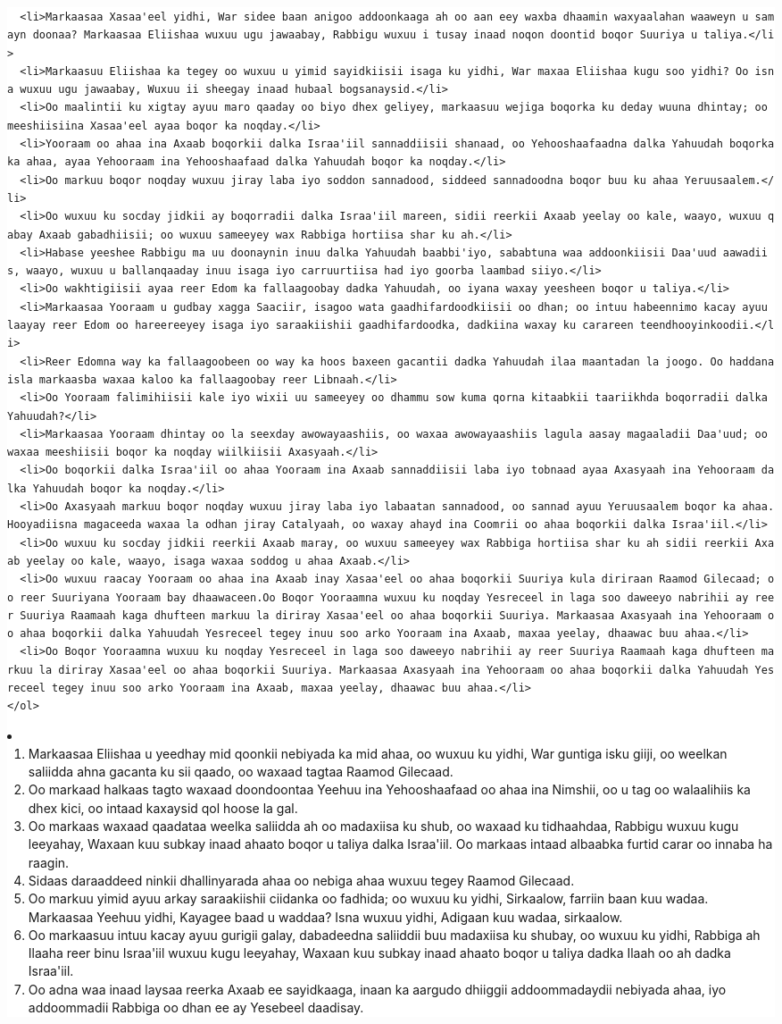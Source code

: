       <li>Markaasaa Xasaa'eel yidhi, War sidee baan anigoo addoonkaaga ah oo aan eey waxba dhaamin waxyaalahan waaweyn u samayn doonaa? Markaasaa Eliishaa wuxuu ugu jawaabay, Rabbigu wuxuu i tusay inaad noqon doontid boqor Suuriya u taliya.</li>
      <li>Markaasuu Eliishaa ka tegey oo wuxuu u yimid sayidkiisii isaga ku yidhi, War maxaa Eliishaa kugu soo yidhi? Oo isna wuxuu ugu jawaabay, Wuxuu ii sheegay inaad hubaal bogsanaysid.</li>
      <li>Oo maalintii ku xigtay ayuu maro qaaday oo biyo dhex geliyey, markaasuu wejiga boqorka ku deday wuuna dhintay; oo meeshiisiina Xasaa'eel ayaa boqor ka noqday.</li>
      <li>Yooraam oo ahaa ina Axaab boqorkii dalka Israa'iil sannaddiisii shanaad, oo Yehooshaafaadna dalka Yahuudah boqorka ka ahaa, ayaa Yehooraam ina Yehooshaafaad dalka Yahuudah boqor ka noqday.</li>
      <li>Oo markuu boqor noqday wuxuu jiray laba iyo soddon sannadood, siddeed sannadoodna boqor buu ku ahaa Yeruusaalem.</li>
      <li>Oo wuxuu ku socday jidkii ay boqorradii dalka Israa'iil mareen, sidii reerkii Axaab yeelay oo kale, waayo, wuxuu qabay Axaab gabadhiisii; oo wuxuu sameeyey wax Rabbiga hortiisa shar ku ah.</li>
      <li>Habase yeeshee Rabbigu ma uu doonaynin inuu dalka Yahuudah baabbi'iyo, sababtuna waa addoonkiisii Daa'uud aawadiis, waayo, wuxuu u ballanqaaday inuu isaga iyo carruurtiisa had iyo goorba laambad siiyo.</li>
      <li>Oo wakhtigiisii ayaa reer Edom ka fallaagoobay dadka Yahuudah, oo iyana waxay yeesheen boqor u taliya.</li>
      <li>Markaasaa Yooraam u gudbay xagga Saaciir, isagoo wata gaadhifardoodkiisii oo dhan; oo intuu habeennimo kacay ayuu laayay reer Edom oo hareereeyey isaga iyo saraakiishii gaadhifardoodka, dadkiina waxay ku carareen teendhooyinkoodii.</li>
      <li>Reer Edomna way ka fallaagoobeen oo way ka hoos baxeen gacantii dadka Yahuudah ilaa maantadan la joogo. Oo haddana isla markaasba waxaa kaloo ka fallaagoobay reer Libnaah.</li>
      <li>Oo Yooraam falimihiisii kale iyo wixii uu sameeyey oo dhammu sow kuma qorna kitaabkii taariikhda boqorradii dalka Yahuudah?</li>
      <li>Markaasaa Yooraam dhintay oo la seexday awowayaashiis, oo waxaa awowayaashiis lagula aasay magaaladii Daa'uud; oo waxaa meeshiisii boqor ka noqday wiilkiisii Axasyaah.</li>
      <li>Oo boqorkii dalka Israa'iil oo ahaa Yooraam ina Axaab sannaddiisii laba iyo tobnaad ayaa Axasyaah ina Yehooraam dalka Yahuudah boqor ka noqday.</li>
      <li>Oo Axasyaah markuu boqor noqday wuxuu jiray laba iyo labaatan sannadood, oo sannad ayuu Yeruusaalem boqor ka ahaa. Hooyadiisna magaceeda waxaa la odhan jiray Catalyaah, oo waxay ahayd ina Coomrii oo ahaa boqorkii dalka Israa'iil.</li>
      <li>Oo wuxuu ku socday jidkii reerkii Axaab maray, oo wuxuu sameeyey wax Rabbiga hortiisa shar ku ah sidii reerkii Axaab yeelay oo kale, waayo, isaga waxaa soddog u ahaa Axaab.</li>
      <li>Oo wuxuu raacay Yooraam oo ahaa ina Axaab inay Xasaa'eel oo ahaa boqorkii Suuriya kula diriraan Raamod Gilecaad; oo reer Suuriyana Yooraam bay dhaawaceen.Oo Boqor Yooraamna wuxuu ku noqday Yesreceel in laga soo daweeyo nabrihii ay reer Suuriya Raamaah kaga dhufteen markuu la diriray Xasaa'eel oo ahaa boqorkii Suuriya. Markaasaa Axasyaah ina Yehooraam oo ahaa boqorkii dalka Yahuudah Yesreceel tegey inuu soo arko Yooraam ina Axaab, maxaa yeelay, dhaawac buu ahaa.</li>
      <li>Oo Boqor Yooraamna wuxuu ku noqday Yesreceel in laga soo daweeyo nabrihii ay reer Suuriya Raamaah kaga dhufteen markuu la diriray Xasaa'eel oo ahaa boqorkii Suuriya. Markaasaa Axasyaah ina Yehooraam oo ahaa boqorkii dalka Yahuudah Yesreceel tegey inuu soo arko Yooraam ina Axaab, maxaa yeelay, dhaawac buu ahaa.</li>
    </ol>
  </li>
  <li>
    <ol>
      <li>Markaasaa Eliishaa u yeedhay mid qoonkii nebiyada ka mid ahaa, oo wuxuu ku yidhi, War guntiga isku giiji, oo weelkan saliidda ahna gacanta ku sii qaado, oo waxaad tagtaa Raamod Gilecaad.</li>
      <li>Oo markaad halkaas tagto waxaad doondoontaa Yeehuu ina Yehooshaafaad oo ahaa ina Nimshii, oo u tag oo walaalihiis ka dhex kici, oo intaad kaxaysid qol hoose la gal.</li>
      <li>Oo markaas waxaad qaadataa weelka saliidda ah oo madaxiisa ku shub, oo waxaad ku tidhaahdaa, Rabbigu wuxuu kugu leeyahay, Waxaan kuu subkay inaad ahaato boqor u taliya dalka Israa'iil. Oo markaas intaad albaabka furtid carar oo innaba ha raagin.</li>
      <li>Sidaas daraaddeed ninkii dhallinyarada ahaa oo nebiga ahaa wuxuu tegey Raamod Gilecaad.</li>
      <li>Oo markuu yimid ayuu arkay saraakiishii ciidanka oo fadhida; oo wuxuu ku yidhi, Sirkaalow, farriin baan kuu wadaa. Markaasaa Yeehuu yidhi, Kayagee baad u waddaa? Isna wuxuu yidhi, Adigaan kuu wadaa, sirkaalow.</li>
      <li>Oo markaasuu intuu kacay ayuu gurigii galay, dabadeedna saliiddii buu madaxiisa ku shubay, oo wuxuu ku yidhi, Rabbiga ah Ilaaha reer binu Israa'iil wuxuu kugu leeyahay, Waxaan kuu subkay inaad ahaato boqor u taliya dadka Ilaah oo ah dadka Israa'iil.</li>
      <li>Oo adna waa inaad laysaa reerka Axaab ee sayidkaaga, inaan ka aargudo dhiiggii addoommadaydii nebiyada ahaa, iyo addoommadii Rabbiga oo dhan ee ay Yesebeel daadisay.</li>